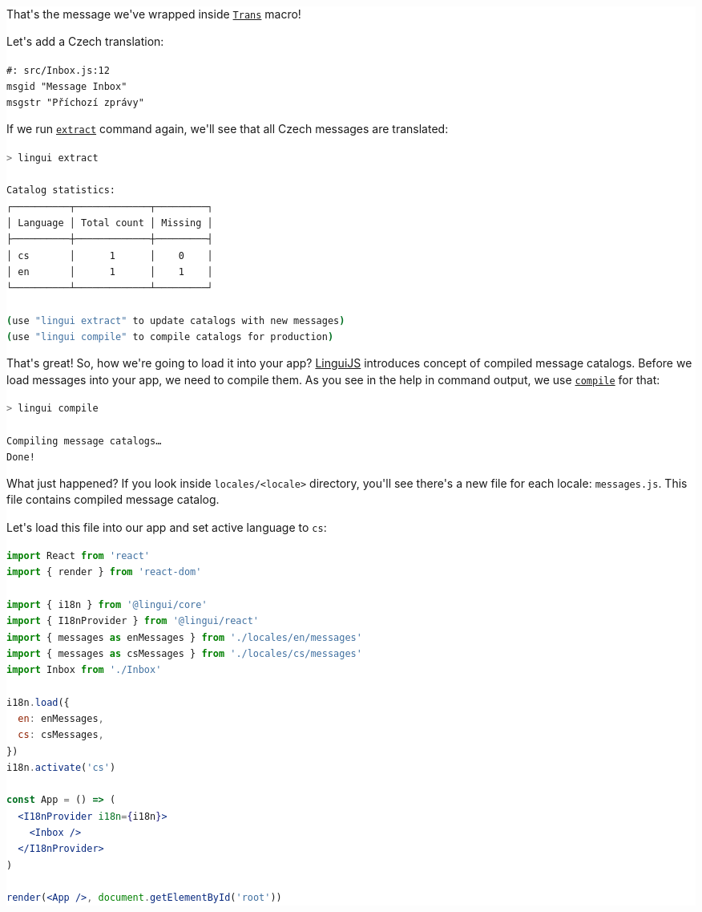 That's the message we've wrapped inside [`Trans`](/docs/ref/macro.md#trans) macro!

Let's add a Czech translation:

```po title="src/locales/cs/messages.po"
#: src/Inbox.js:12
msgid "Message Inbox"
msgstr "Příchozí zprávy"
```

If we run [`extract`](/docs/ref/cli.md#extract) command again, we'll see that all Czech messages are translated:

```bash
> lingui extract

Catalog statistics:
┌──────────┬─────────────┬─────────┐
│ Language │ Total count │ Missing │
├──────────┼─────────────┼─────────┤
│ cs       │      1      │    0    │
│ en       │      1      │    1    │
└──────────┴─────────────┴─────────┘

(use "lingui extract" to update catalogs with new messages)
(use "lingui compile" to compile catalogs for production)
```

That's great! So, how we're going to load it into your app? [LinguiJS](https://github.com/lingui/js-lingui) introduces concept of compiled message catalogs. Before we load messages into your app, we need to compile them. As you see in the help in command output, we use [`compile`](/docs/ref/cli.md#compile) for that:

```bash
> lingui compile

Compiling message catalogs…
Done!
```

What just happened? If you look inside `locales/<locale>` directory, you'll see there's a new file for each locale: `messages.js`. This file contains compiled message catalog.

Let's load this file into our app and set active language to `cs`:

```jsx title="src/index.js" {6-7,10-14}
import React from 'react'
import { render } from 'react-dom'

import { i18n } from '@lingui/core'
import { I18nProvider } from '@lingui/react'
import { messages as enMessages } from './locales/en/messages'
import { messages as csMessages } from './locales/cs/messages'
import Inbox from './Inbox'

i18n.load({
  en: enMessages,
  cs: csMessages,
})
i18n.activate('cs')

const App = () => (
  <I18nProvider i18n={i18n}>
    <Inbox />
  </I18nProvider>
)

render(<App />, document.getElementById('root'))
```

